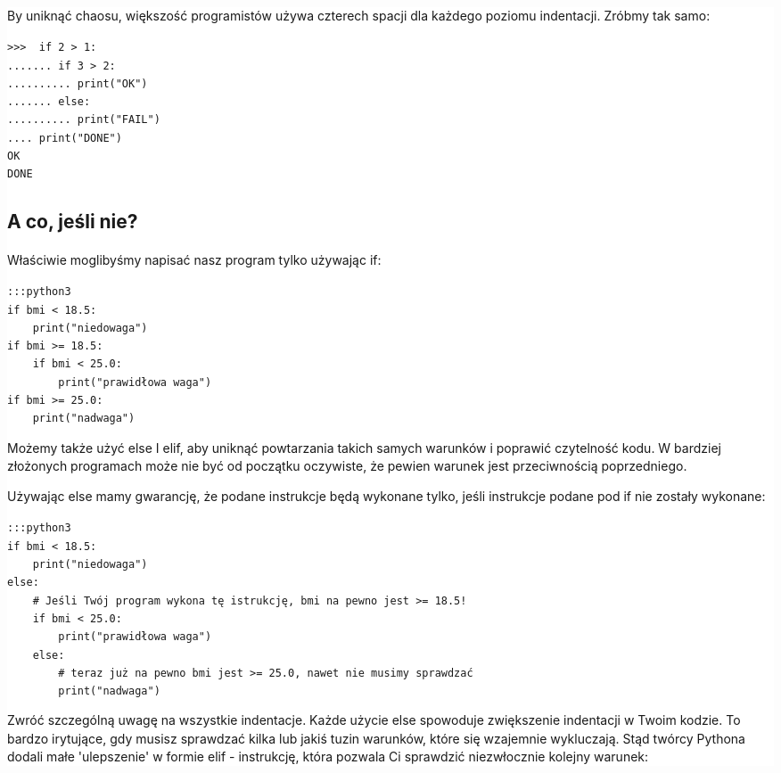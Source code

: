By uniknąć chaosu, większość programistów używa czterech spacji dla
każdego poziomu indentacji. Zróbmy tak samo:

	>>>  if 2 > 1: 
	....... if 3 > 2: 
	.......... print("OK") 
	....... else:
	.......... print("FAIL") 
	.... print("DONE") 
	OK 
	DONE

A co, jeśli nie?
----------------

Właściwie moglibyśmy napisać nasz program tylko używając if:

    :::python3
    if bmi < 18.5:
        print("niedowaga")
    if bmi >= 18.5:
        if bmi < 25.0:
            print("prawidłowa waga")
    if bmi >= 25.0:
        print("nadwaga")

Możemy także użyć else I elif, aby uniknąć powtarzania takich samych warunków
i poprawić czytelność kodu. W bardziej złożonych programach może nie być
od początku oczywiste, że pewien warunek jest przeciwnością poprzedniego.

Używając else mamy gwarancję, że podane instrukcje będą wykonane tylko,
jeśli instrukcje podane pod if nie zostały wykonane:

    :::python3
    if bmi < 18.5:
        print("niedowaga")
    else:
        # Jeśli Twój program wykona tę istrukcję, bmi na pewno jest >= 18.5!
        if bmi < 25.0:
            print("prawidłowa waga")
        else:
            # teraz już na pewno bmi jest >= 25.0, nawet nie musimy sprawdzać
            print("nadwaga")

Zwróć szczególną uwagę na wszystkie indentacje. Każde użycie else spowoduje
zwiększenie indentacji w Twoim kodzie. 
To bardzo irytujące, gdy musisz sprawdzać kilka lub jakiś tuzin warunków, 
które się wzajemnie wykluczają. Stąd twórcy Pythona dodali małe 
'ulepszenie' w formie elif - instrukcję, która pozwala Ci sprawdzić
niezwłocznie kolejny warunek:

